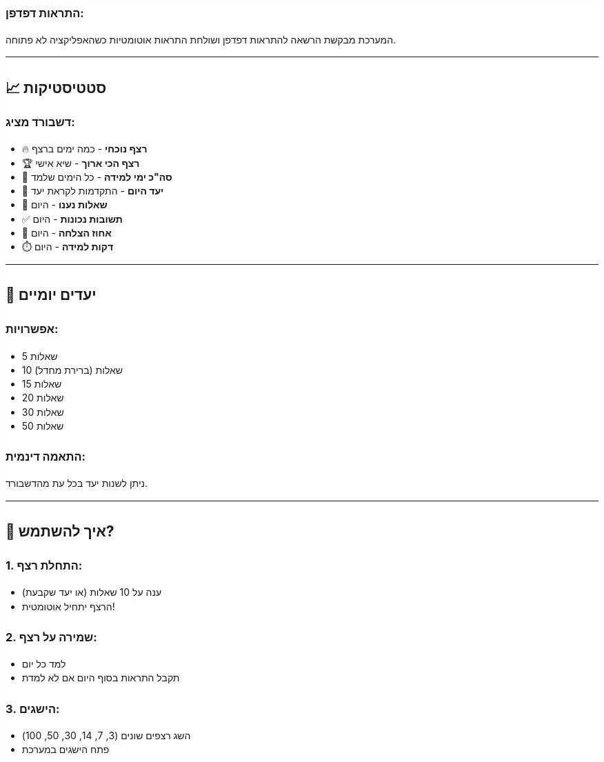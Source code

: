### **התראות דפדפן:**
המערכת מבקשת הרשאה להתראות דפדפן ושולחת התראות אוטומטיות כשהאפליקציה לא פתוחה.

---

## 📈 **סטטיסטיקות**

### **דשבורד מציג:**
- 🔥 **רצף נוכחי** - כמה ימים ברצף
- 🏆 **רצף הכי ארוך** - שיא אישי
- 📅 **סה"כ ימי למידה** - כל הימים שלמד
- 🎯 **יעד היום** - התקדמות לקראת יעד
- 📝 **שאלות נענו** - היום
- ✅ **תשובות נכונות** - היום
- 🎯 **אחוז הצלחה** - היום
- ⏱️ **דקות למידה** - היום

---

## 🎯 **יעדים יומיים**

### **אפשרויות:**
- 5 שאלות
- 10 שאלות (ברירת מחדל)
- 15 שאלות
- 20 שאלות
- 30 שאלות
- 50 שאלות

### **התאמה דינמית:**
ניתן לשנות יעד בכל עת מהדשבורד.

---

## 🚀 **איך להשתמש?**

### **1. התחלת רצף:**
- ענה על 10 שאלות (או יעד שקבעת)
- הרצף יתחיל אוטומטית!

### **2. שמירה על רצף:**
- למד כל יום
- תקבל התראות בסוף היום אם לא למדת

### **3. הישגים:**
- השג רצפים שונים (3, 7, 14, 30, 50, 100)
- פתח הישגים במערכת
